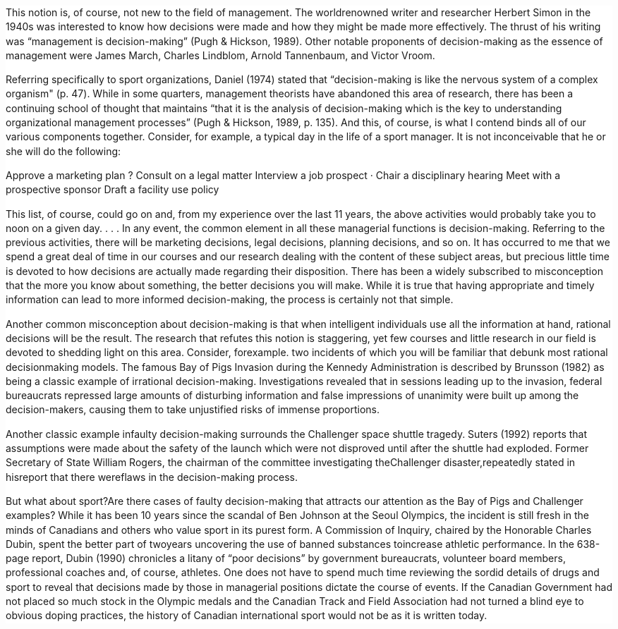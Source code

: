 This notion is, of course, not new to the field of management. The worldrenowned writer and researcher Herbert Simon in the 1940s was interested to know how decisions were made and how they might be made more effectively. The thrust of his writing was “management is decision-making” (Pugh & Hickson, 1989). Other notable proponents of decision-making as the essence of management were James March, Charles Lindblom, Arnold Tannenbaum, and Victor Vroom.  

Referring specifically to sport organizations, Daniel (1974) stated that “decision-making is like the nervous system of a complex organism" (p. 47). While in some quarters, management theorists have abandoned this area of research, there has been a continuing school of thought that maintains “that it is the analysis of decision-making which is the key to understanding organizational management processes” (Pugh & Hickson, 1989, p. 135). And this, of course, is what I contend binds all of our various components together. Consider, for example, a typical day in the life of a sport manager. It is not inconceivable that he or she will do the following:  

Approve a marketing plan ? Consult on a legal matter Interview a job prospect · Chair a disciplinary hearing Meet with a prospective sponsor Draft a facility use policy  

This list, of course, could go on and, from my experience over the last 11 years, the above activities would probably take you to noon on a given day. . . . In any event, the common element in all these managerial functions is decision-making. Referring to the previous activities, there will be marketing decisions, legal decisions, planning decisions, and so on. It has occurred to me that we spend a great deal of time in our courses and our research dealing with the content of these subject areas, but precious little time is devoted to how decisions are actually made regarding their disposition. There has been a widely subscribed to misconception that the more you know about something, the better decisions you will make. While it is true that having appropriate and timely information can lead to more informed decision-making, the process is certainly not that simple.  

Another common misconception about decision-making is that when intelligent individuals use all the information at hand, rational decisions will be the result. The research that refutes this notion is staggering, yet few courses and little research in our field is devoted to shedding light on this area. Consider, forexample. two incidents of which you will be familiar that debunk most rational decisionmaking models. The famous Bay of Pigs Invasion during the Kennedy Administration is described by Brunsson (1982) as being a classic example of irrational decision-making. Investigations revealed that in sessions leading up to the invasion, federal bureaucrats repressed large amounts of disturbing information and false impressions of unanimity were built up among the decision-makers, causing them to take unjustified risks of immense proportions.  

Another classic example infaulty decision-making surrounds the Challenger space shuttle tragedy. Suters (1992) reports that assumptions were made about the safety of the launch which were not disproved until after the shuttle had exploded. Former Secretary of State William Rogers, the chairman of the committee investigating theChallenger disaster,repeatedly stated in hisreport that there wereflaws in the decision-making process.  

But what about sport?Are there cases of faulty decision-making that attracts our attention as the Bay of Pigs and Challenger examples? While it has been 10 years since the scandal of Ben Johnson at the Seoul Olympics, the incident is still fresh in the minds of Canadians and others who value sport in its purest form. A Commission of Inquiry, chaired by the Honorable Charles Dubin, spent the better part of twoyears uncovering the use of banned substances toincrease athletic performance. In the 638-page report, Dubin (1990) chronicles a litany of “poor decisions” by government bureaucrats, volunteer board members, professional coaches and, of course, athletes. One does not have to spend much time reviewing the sordid details of drugs and sport to reveal that decisions made by those in managerial positions dictate the course of events. If the Canadian Government had not placed so much stock in the Olympic medals and the Canadian Track and Field Association had not turned a blind eye to obvious doping practices, the history of Canadian international sport would not be as it is written today.  
